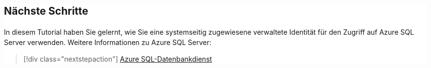 ## <a name="next-steps"></a>Nächste Schritte

In diesem Tutorial haben Sie gelernt, wie Sie eine systemseitig zugewiesene verwaltete Identität für den Zugriff auf Azure SQL Server verwenden.  Weitere Informationen zu Azure SQL Server:

> [!div class="nextstepaction"]
>[Azure SQL-Datenbankdienst](/azure/sql-database/sql-database-technical-overview)
